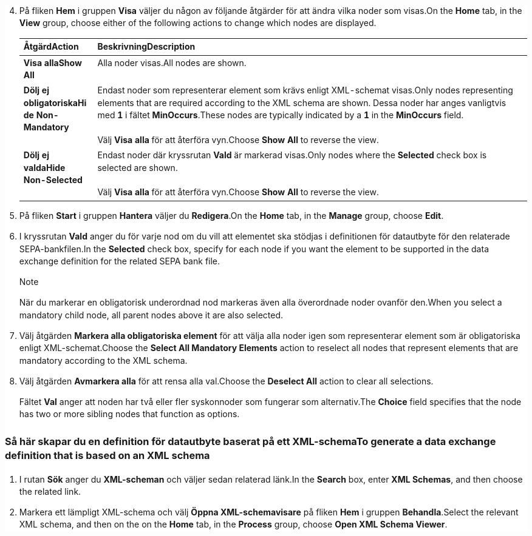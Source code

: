 4.  <span data-ttu-id="a1cee-147">På fliken **Hem** i gruppen **Visa** väljer du någon av följande åtgärder för att ändra vilka noder som visas.</span><span class="sxs-lookup"><span data-stu-id="a1cee-147">On the **Home** tab, in the **View** group, choose either of the following actions to change which nodes are displayed.</span></span>  

    |<span data-ttu-id="a1cee-148">**Åtgärd**</span><span class="sxs-lookup"><span data-stu-id="a1cee-148">**Action**</span></span>|<span data-ttu-id="a1cee-149">Beskrivning</span><span class="sxs-lookup"><span data-stu-id="a1cee-149">Description</span></span>|  
    |----------------|---------------------------------------|  
    |<span data-ttu-id="a1cee-150">**Visa alla**</span><span class="sxs-lookup"><span data-stu-id="a1cee-150">**Show All**</span></span>|<span data-ttu-id="a1cee-151">Alla noder visas.</span><span class="sxs-lookup"><span data-stu-id="a1cee-151">All nodes are shown.</span></span>|  
    |<span data-ttu-id="a1cee-152">**Dölj ej obligatoriska**</span><span class="sxs-lookup"><span data-stu-id="a1cee-152">**Hide Non-Mandatory**</span></span>|<span data-ttu-id="a1cee-153">Endast noder som representerar element som krävs enligt XML-schemat visas.</span><span class="sxs-lookup"><span data-stu-id="a1cee-153">Only nodes representing elements that are required according to the XML schema are shown.</span></span> <span data-ttu-id="a1cee-154">Dessa noder har anges vanligtvis med **1** i fältet **MinOccurs**.</span><span class="sxs-lookup"><span data-stu-id="a1cee-154">These nodes are typically indicated by a **1** in the **MinOccurs** field.</span></span><br /><br /> <span data-ttu-id="a1cee-155">Välj **Visa alla** för att återföra vyn.</span><span class="sxs-lookup"><span data-stu-id="a1cee-155">Choose **Show All** to reverse the view.</span></span>|  
    |<span data-ttu-id="a1cee-156">**Dölj ej valda**</span><span class="sxs-lookup"><span data-stu-id="a1cee-156">**Hide Non-Selected**</span></span>|<span data-ttu-id="a1cee-157">Endast noder där kryssrutan **Vald** är markerad visas.</span><span class="sxs-lookup"><span data-stu-id="a1cee-157">Only nodes where the **Selected** check box is selected are shown.</span></span><br /><br /> <span data-ttu-id="a1cee-158">Välj **Visa alla** för att återföra vyn.</span><span class="sxs-lookup"><span data-stu-id="a1cee-158">Choose **Show All** to reverse the view.</span></span>|  

5.  <span data-ttu-id="a1cee-159">På fliken **Start** i gruppen **Hantera** väljer du **Redigera**.</span><span class="sxs-lookup"><span data-stu-id="a1cee-159">On the **Home** tab, in the **Manage** group, choose **Edit**.</span></span>  

6.  <span data-ttu-id="a1cee-160">I kryssrutan **Vald** anger du för varje nod om du vill att elementet ska stödjas i definitionen för datautbyte för den relaterade SEPA-bankfilen.</span><span class="sxs-lookup"><span data-stu-id="a1cee-160">In the **Selected** check box, specify for each node if you want the element to be supported in the data exchange definition for the related SEPA bank file.</span></span>  

    > [!NOTE]  
    >  <span data-ttu-id="a1cee-161">När du markerar en obligatorisk underordnad nod markeras även alla överordnade noder ovanför den.</span><span class="sxs-lookup"><span data-stu-id="a1cee-161">When you select a mandatory child node, all parent nodes above it are also selected.</span></span>  

7.  <span data-ttu-id="a1cee-162">Välj åtgärden **Markera alla obligatoriska element** för att välja alla noder igen som representerar element som är obligatoriska enligt XML-schemat.</span><span class="sxs-lookup"><span data-stu-id="a1cee-162">Choose the **Select All Mandatory Elements** action to reselect all nodes that represent elements that are mandatory according to the XML schema.</span></span>  

8.  <span data-ttu-id="a1cee-163">Välj åtgärden **Avmarkera alla** för att rensa alla val.</span><span class="sxs-lookup"><span data-stu-id="a1cee-163">Choose the **Deselect All** action to clear all selections.</span></span>  

     <span data-ttu-id="a1cee-164">Fältet **Val** anger att noden har två eller fler syskonnoder som fungerar som alternativ.</span><span class="sxs-lookup"><span data-stu-id="a1cee-164">The **Choice** field specifies that the node has two or more sibling nodes that function as options.</span></span>  

### <a name="to-generate-a-data-exchange-definition-that-is-based-on-an-xml-schema"></a><span data-ttu-id="a1cee-165">Så här skapar du en definition för datautbyte baserat på ett XML-schema</span><span class="sxs-lookup"><span data-stu-id="a1cee-165">To generate a data exchange definition that is based on an XML schema</span></span>  

1.  <span data-ttu-id="a1cee-166">I rutan **Sök** anger du **XML-scheman** och väljer sedan relaterad länk.</span><span class="sxs-lookup"><span data-stu-id="a1cee-166">In the **Search** box, enter  **XML Schemas**, and then choose the related link.</span></span>  

2.  <span data-ttu-id="a1cee-167">Markera ett lämpligt XML-schema och välj **Öppna XML-schemavisare** på fliken **Hem** i gruppen **Behandla**.</span><span class="sxs-lookup"><span data-stu-id="a1cee-167">Select the relevant XML schema, and then on the on the **Home** tab, in the **Process** group, choose **Open XML Schema Viewer**.</span></span>  
